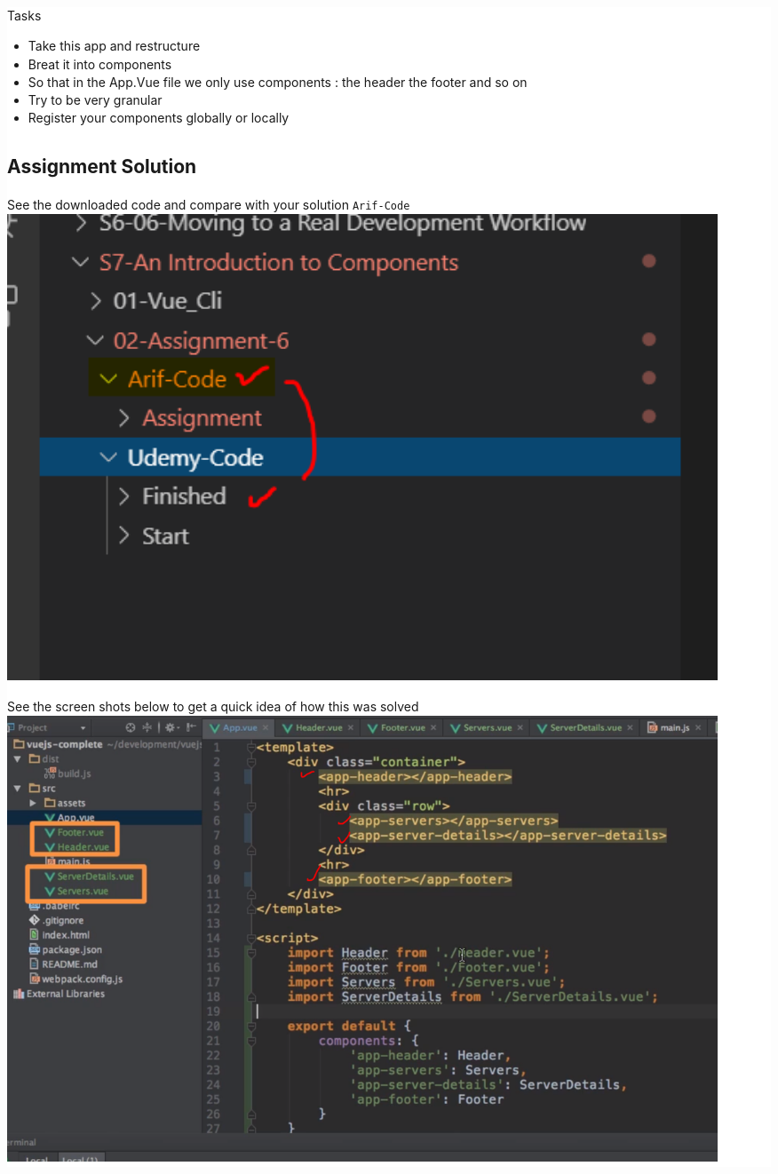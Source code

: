 Tasks
- Take this app and restructure 
- Breat it into components
- So that in the App.Vue file we only use components : the header the footer and so on 
- Try to be very granular
- Register your components globally or locally 

## Assignment Solution
See the downloaded code and compare with your solution `Arif-Code`
<img src="./assets/07/50.png" alt="missing image" width="800"/>

See the screen shots below to get a quick idea of how this was solved
<img src="./assets/07/51.png" alt="missing image" width="800"/>